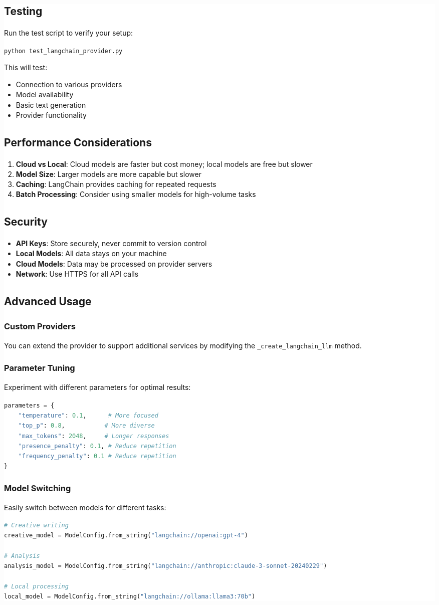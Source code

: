 ## Testing

Run the test script to verify your setup:
```bash
python test_langchain_provider.py
```

This will test:
- Connection to various providers
- Model availability
- Basic text generation
- Provider functionality

## Performance Considerations

1. **Cloud vs Local**: Cloud models are faster but cost money; local models are free but slower
2. **Model Size**: Larger models are more capable but slower
3. **Caching**: LangChain provides caching for repeated requests
4. **Batch Processing**: Consider using smaller models for high-volume tasks

## Security

- **API Keys**: Store securely, never commit to version control
- **Local Models**: All data stays on your machine
- **Cloud Models**: Data may be processed on provider servers
- **Network**: Use HTTPS for all API calls

## Advanced Usage

### Custom Providers
You can extend the provider to support additional services by modifying the `_create_langchain_llm` method.

### Parameter Tuning
Experiment with different parameters for optimal results:
```python
parameters = {
    "temperature": 0.1,      # More focused
    "top_p": 0.8,           # More diverse
    "max_tokens": 2048,     # Longer responses
    "presence_penalty": 0.1, # Reduce repetition
    "frequency_penalty": 0.1 # Reduce repetition
}
```

### Model Switching
Easily switch between models for different tasks:
```python
# Creative writing
creative_model = ModelConfig.from_string("langchain://openai:gpt-4")

# Analysis
analysis_model = ModelConfig.from_string("langchain://anthropic:claude-3-sonnet-20240229")

# Local processing
local_model = ModelConfig.from_string("langchain://ollama:llama3:70b")
```
